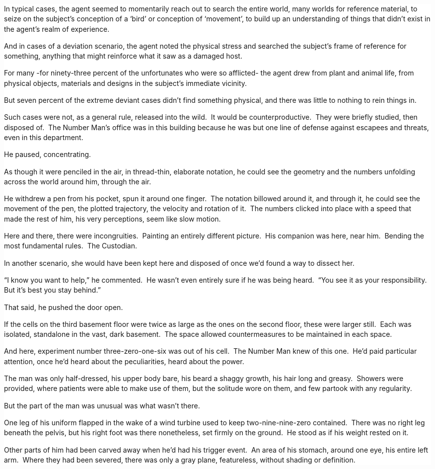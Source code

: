 In typical cases, the agent seemed to momentarily reach out to search the entire world, many worlds for reference material, to seize on the subject’s conception of a ‘bird’ or conception of ‘movement’, to build up an understanding of things that didn’t exist in the agent’s realm of experience.

And in cases of a deviation scenario, the agent noted the physical stress and searched the subject’s frame of reference for something, anything that might reinforce what it saw as a damaged host.

For many -for ninety-three percent of the unfortunates who were so afflicted- the agent drew from plant and animal life, from physical objects, materials and designs in the subject’s immediate vicinity.

But seven percent of the extreme deviant cases didn’t find something physical, and there was little to nothing to rein things in.

Such cases were not, as a general rule, released into the wild.  It would be counterproductive.  They were briefly studied, then disposed of.  The Number Man’s office was in this building because he was but one line of defense against escapees and threats, even in this department.

He paused, concentrating.

As though it were penciled in the air, in thread-thin, elaborate notation, he could see the geometry and the numbers unfolding across the world around him, through the air.

He withdrew a pen from his pocket, spun it around one finger.  The notation billowed around it, and through it, he could see the movement of the pen, the plotted trajectory, the velocity and rotation of it.  The numbers clicked into place with a speed that made the rest of him, his very perceptions, seem like slow motion.

Here and there, there were incongruities.  Painting an entirely different picture.  His companion was here, near him.  Bending the most fundamental rules.  The Custodian.

In another scenario, she would have been kept here and disposed of once we’d found a way to dissect her.

“I know you want to help,” he commented.  He wasn’t even entirely sure if he was being heard.  “You see it as your responsibility.  But it’s best you stay behind.”

That said, he pushed the door open.

If the cells on the third basement floor were twice as large as the ones on the second floor, these were larger still.  Each was isolated, standalone in the vast, dark basement.  The space allowed countermeasures to be maintained in each space.

And here, experiment number three-zero-one-six was out of his cell.  The Number Man knew of this one.  He’d paid particular attention, once he’d heard about the peculiarities, heard about the power.

The man was only half-dressed, his upper body bare, his beard a shaggy growth, his hair long and greasy.  Showers were provided, where patients were able to make use of them, but the solitude wore on them, and few partook with any regularity.

But the part of the man was unusual was what wasn’t there.

One leg of his uniform flapped in the wake of a wind turbine used to keep two-nine-nine-zero contained.  There was no right leg beneath the pelvis, but his right foot was there nonetheless, set firmly on the ground.  He stood as if his weight rested on it.

Other parts of him had been carved away when he’d had his trigger event.  An area of his stomach, around one eye, his entire left arm.  Where they had been severed, there was only a gray plane, featureless, without shading or definition.
